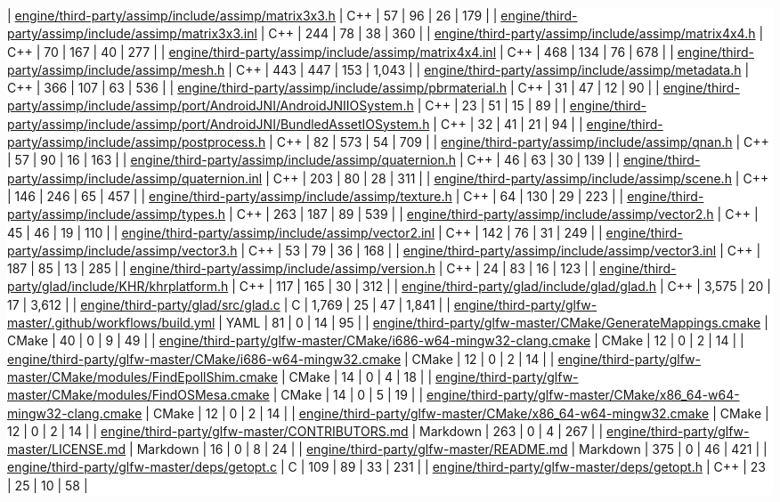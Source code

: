 | [engine/third-party/assimp/include/assimp/matrix3x3.h](/engine/third-party/assimp/include/assimp/matrix3x3.h) | C++ | 57 | 96 | 26 | 179 |
| [engine/third-party/assimp/include/assimp/matrix3x3.inl](/engine/third-party/assimp/include/assimp/matrix3x3.inl) | C++ | 244 | 78 | 38 | 360 |
| [engine/third-party/assimp/include/assimp/matrix4x4.h](/engine/third-party/assimp/include/assimp/matrix4x4.h) | C++ | 70 | 167 | 40 | 277 |
| [engine/third-party/assimp/include/assimp/matrix4x4.inl](/engine/third-party/assimp/include/assimp/matrix4x4.inl) | C++ | 468 | 134 | 76 | 678 |
| [engine/third-party/assimp/include/assimp/mesh.h](/engine/third-party/assimp/include/assimp/mesh.h) | C++ | 443 | 447 | 153 | 1,043 |
| [engine/third-party/assimp/include/assimp/metadata.h](/engine/third-party/assimp/include/assimp/metadata.h) | C++ | 366 | 107 | 63 | 536 |
| [engine/third-party/assimp/include/assimp/pbrmaterial.h](/engine/third-party/assimp/include/assimp/pbrmaterial.h) | C++ | 31 | 47 | 12 | 90 |
| [engine/third-party/assimp/include/assimp/port/AndroidJNI/AndroidJNIIOSystem.h](/engine/third-party/assimp/include/assimp/port/AndroidJNI/AndroidJNIIOSystem.h) | C++ | 23 | 51 | 15 | 89 |
| [engine/third-party/assimp/include/assimp/port/AndroidJNI/BundledAssetIOSystem.h](/engine/third-party/assimp/include/assimp/port/AndroidJNI/BundledAssetIOSystem.h) | C++ | 32 | 41 | 21 | 94 |
| [engine/third-party/assimp/include/assimp/postprocess.h](/engine/third-party/assimp/include/assimp/postprocess.h) | C++ | 82 | 573 | 54 | 709 |
| [engine/third-party/assimp/include/assimp/qnan.h](/engine/third-party/assimp/include/assimp/qnan.h) | C++ | 57 | 90 | 16 | 163 |
| [engine/third-party/assimp/include/assimp/quaternion.h](/engine/third-party/assimp/include/assimp/quaternion.h) | C++ | 46 | 63 | 30 | 139 |
| [engine/third-party/assimp/include/assimp/quaternion.inl](/engine/third-party/assimp/include/assimp/quaternion.inl) | C++ | 203 | 80 | 28 | 311 |
| [engine/third-party/assimp/include/assimp/scene.h](/engine/third-party/assimp/include/assimp/scene.h) | C++ | 146 | 246 | 65 | 457 |
| [engine/third-party/assimp/include/assimp/texture.h](/engine/third-party/assimp/include/assimp/texture.h) | C++ | 64 | 130 | 29 | 223 |
| [engine/third-party/assimp/include/assimp/types.h](/engine/third-party/assimp/include/assimp/types.h) | C++ | 263 | 187 | 89 | 539 |
| [engine/third-party/assimp/include/assimp/vector2.h](/engine/third-party/assimp/include/assimp/vector2.h) | C++ | 45 | 46 | 19 | 110 |
| [engine/third-party/assimp/include/assimp/vector2.inl](/engine/third-party/assimp/include/assimp/vector2.inl) | C++ | 142 | 76 | 31 | 249 |
| [engine/third-party/assimp/include/assimp/vector3.h](/engine/third-party/assimp/include/assimp/vector3.h) | C++ | 53 | 79 | 36 | 168 |
| [engine/third-party/assimp/include/assimp/vector3.inl](/engine/third-party/assimp/include/assimp/vector3.inl) | C++ | 187 | 85 | 13 | 285 |
| [engine/third-party/assimp/include/assimp/version.h](/engine/third-party/assimp/include/assimp/version.h) | C++ | 24 | 83 | 16 | 123 |
| [engine/third-party/glad/include/KHR/khrplatform.h](/engine/third-party/glad/include/KHR/khrplatform.h) | C++ | 117 | 165 | 30 | 312 |
| [engine/third-party/glad/include/glad/glad.h](/engine/third-party/glad/include/glad/glad.h) | C++ | 3,575 | 20 | 17 | 3,612 |
| [engine/third-party/glad/src/glad.c](/engine/third-party/glad/src/glad.c) | C | 1,769 | 25 | 47 | 1,841 |
| [engine/third-party/glfw-master/.github/workflows/build.yml](/engine/third-party/glfw-master/.github/workflows/build.yml) | YAML | 81 | 0 | 14 | 95 |
| [engine/third-party/glfw-master/CMake/GenerateMappings.cmake](/engine/third-party/glfw-master/CMake/GenerateMappings.cmake) | CMake | 40 | 0 | 9 | 49 |
| [engine/third-party/glfw-master/CMake/i686-w64-mingw32-clang.cmake](/engine/third-party/glfw-master/CMake/i686-w64-mingw32-clang.cmake) | CMake | 12 | 0 | 2 | 14 |
| [engine/third-party/glfw-master/CMake/i686-w64-mingw32.cmake](/engine/third-party/glfw-master/CMake/i686-w64-mingw32.cmake) | CMake | 12 | 0 | 2 | 14 |
| [engine/third-party/glfw-master/CMake/modules/FindEpollShim.cmake](/engine/third-party/glfw-master/CMake/modules/FindEpollShim.cmake) | CMake | 14 | 0 | 4 | 18 |
| [engine/third-party/glfw-master/CMake/modules/FindOSMesa.cmake](/engine/third-party/glfw-master/CMake/modules/FindOSMesa.cmake) | CMake | 14 | 0 | 5 | 19 |
| [engine/third-party/glfw-master/CMake/x86_64-w64-mingw32-clang.cmake](/engine/third-party/glfw-master/CMake/x86_64-w64-mingw32-clang.cmake) | CMake | 12 | 0 | 2 | 14 |
| [engine/third-party/glfw-master/CMake/x86_64-w64-mingw32.cmake](/engine/third-party/glfw-master/CMake/x86_64-w64-mingw32.cmake) | CMake | 12 | 0 | 2 | 14 |
| [engine/third-party/glfw-master/CONTRIBUTORS.md](/engine/third-party/glfw-master/CONTRIBUTORS.md) | Markdown | 263 | 0 | 4 | 267 |
| [engine/third-party/glfw-master/LICENSE.md](/engine/third-party/glfw-master/LICENSE.md) | Markdown | 16 | 0 | 8 | 24 |
| [engine/third-party/glfw-master/README.md](/engine/third-party/glfw-master/README.md) | Markdown | 375 | 0 | 46 | 421 |
| [engine/third-party/glfw-master/deps/getopt.c](/engine/third-party/glfw-master/deps/getopt.c) | C | 109 | 89 | 33 | 231 |
| [engine/third-party/glfw-master/deps/getopt.h](/engine/third-party/glfw-master/deps/getopt.h) | C++ | 23 | 25 | 10 | 58 |